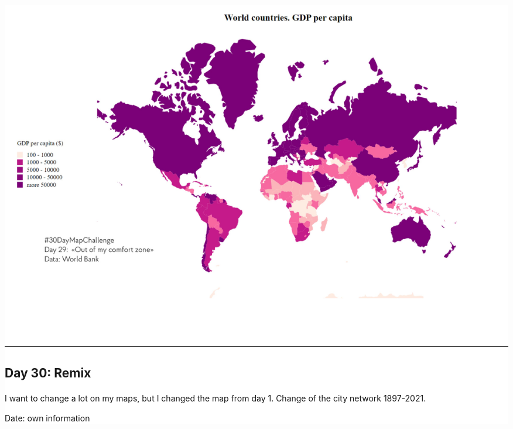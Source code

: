 ![Day 29: Out of my comfort zone](map_img/day_29FIN.jpg)

---

## Day 30: Remix

I want to change a lot on my maps, but I changed the map from day 1. Change of the city network 1897-2021.

Date: own information
